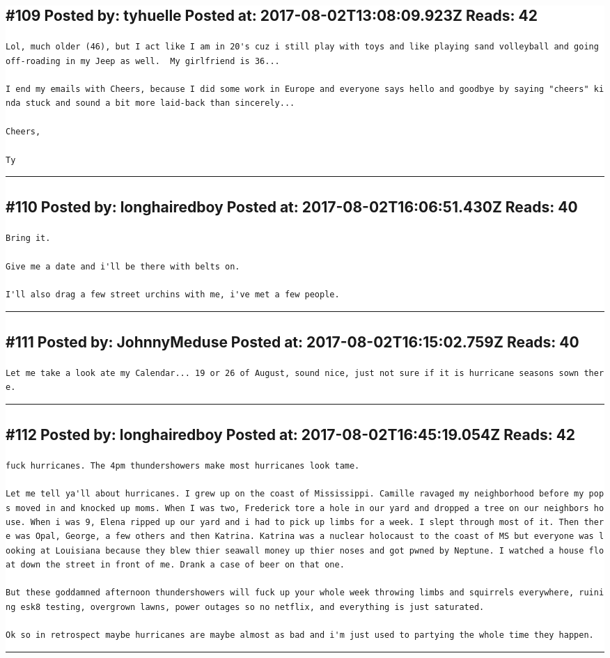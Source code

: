 ## \#109 Posted by: tyhuelle Posted at: 2017-08-02T13:08:09.923Z Reads: 42

```
Lol, much older (46), but I act like I am in 20's cuz i still play with toys and like playing sand volleyball and going off-roading in my Jeep as well.  My girlfriend is 36...

I end my emails with Cheers, because I did some work in Europe and everyone says hello and goodbye by saying "cheers" kinda stuck and sound a bit more laid-back than sincerely...

Cheers,

Ty
```

---
## \#110 Posted by: longhairedboy Posted at: 2017-08-02T16:06:51.430Z Reads: 40

```
Bring it. 

Give me a date and i'll be there with belts on. 

I'll also drag a few street urchins with me, i've met a few people.
```

---
## \#111 Posted by: JohnnyMeduse Posted at: 2017-08-02T16:15:02.759Z Reads: 40

```
Let me take a look ate my Calendar... 19 or 26 of August, sound nice, just not sure if it is hurricane seasons sown there.
```

---
## \#112 Posted by: longhairedboy Posted at: 2017-08-02T16:45:19.054Z Reads: 42

```
fuck hurricanes. The 4pm thundershowers make most hurricanes look tame. 

Let me tell ya'll about hurricanes. I grew up on the coast of Mississippi. Camille ravaged my neighborhood before my pops moved in and knocked up moms. When I was two, Frederick tore a hole in our yard and dropped a tree on our neighbors house. When i was 9, Elena ripped up our yard and i had to pick up limbs for a week. I slept through most of it. Then there was Opal, George, a few others and then Katrina. Katrina was a nuclear holocaust to the coast of MS but everyone was looking at Louisiana because they blew thier seawall money up thier noses and got pwned by Neptune. I watched a house float down the street in front of me. Drank a case of beer on that one. 

But these goddamned afternoon thundershowers will fuck up your whole week throwing limbs and squirrels everywhere, ruining esk8 testing, overgrown lawns, power outages so no netflix, and everything is just saturated. 

Ok so in retrospect maybe hurricanes are maybe almost as bad and i'm just used to partying the whole time they happen.
```

---